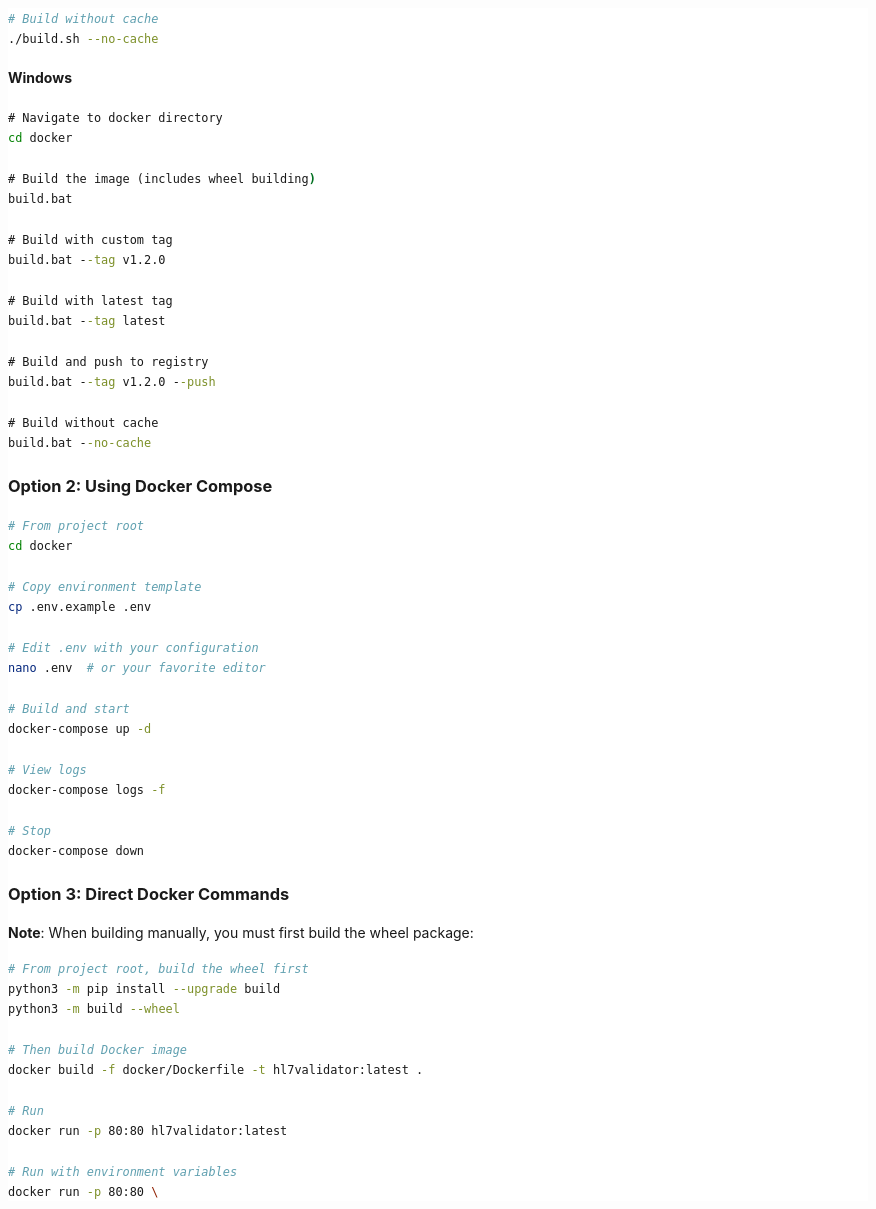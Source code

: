 ```bash
# Build without cache
./build.sh --no-cache
```

#### Windows

```cmd
# Navigate to docker directory
cd docker

# Build the image (includes wheel building)
build.bat

# Build with custom tag
build.bat --tag v1.2.0

# Build with latest tag
build.bat --tag latest

# Build and push to registry
build.bat --tag v1.2.0 --push

# Build without cache
build.bat --no-cache
```

### Option 2: Using Docker Compose

```bash
# From project root
cd docker

# Copy environment template
cp .env.example .env

# Edit .env with your configuration
nano .env  # or your favorite editor

# Build and start
docker-compose up -d

# View logs
docker-compose logs -f

# Stop
docker-compose down
```

### Option 3: Direct Docker Commands

**Note**: When building manually, you must first build the wheel package:

```bash
# From project root, build the wheel first
python3 -m pip install --upgrade build
python3 -m build --wheel

# Then build Docker image
docker build -f docker/Dockerfile -t hl7validator:latest .

# Run
docker run -p 80:80 hl7validator:latest

# Run with environment variables
docker run -p 80:80 \
```